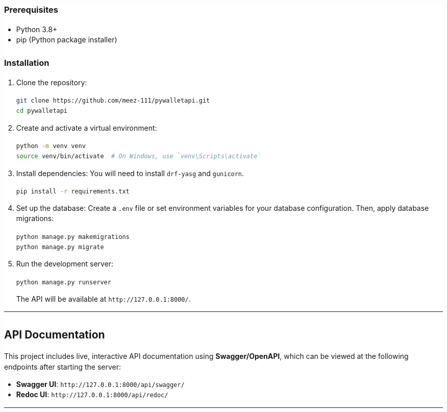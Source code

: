 ### Prerequisites

  * Python 3.8+
  * pip (Python package installer)

### Installation

1.  Clone the repository:

    ```bash
    git clone https://github.com/meez-111/pywalletapi.git
    cd pywalletapi
    ```

2.  Create and activate a virtual environment:

    ```bash
    python -m venv venv
    source venv/bin/activate  # On Windows, use `venv\Scripts\activate`
    ```

3.  Install dependencies:
    You will need to install `drf-yasg` and `gunicorn`.

    ```bash
    pip install -r requirements.txt
    ```

4.  Set up the database:
    Create a `.env` file or set environment variables for your database configuration.
    Then, apply database migrations:

    ```bash
    python manage.py makemigrations
    python manage.py migrate
    ```

5.  Run the development server:

    ```bash
    python manage.py runserver
    ```

    The API will be available at `http://127.0.0.1:8000/`.

-----

## API Documentation

This project includes live, interactive API documentation using **Swagger/OpenAPI**, which can be viewed at the following endpoints after starting the server:

  * **Swagger UI**: `http://127.0.0.1:8000/api/swagger/`
  * **Redoc UI**: `http://127.0.0.1:8000/api/redoc/`

-----
